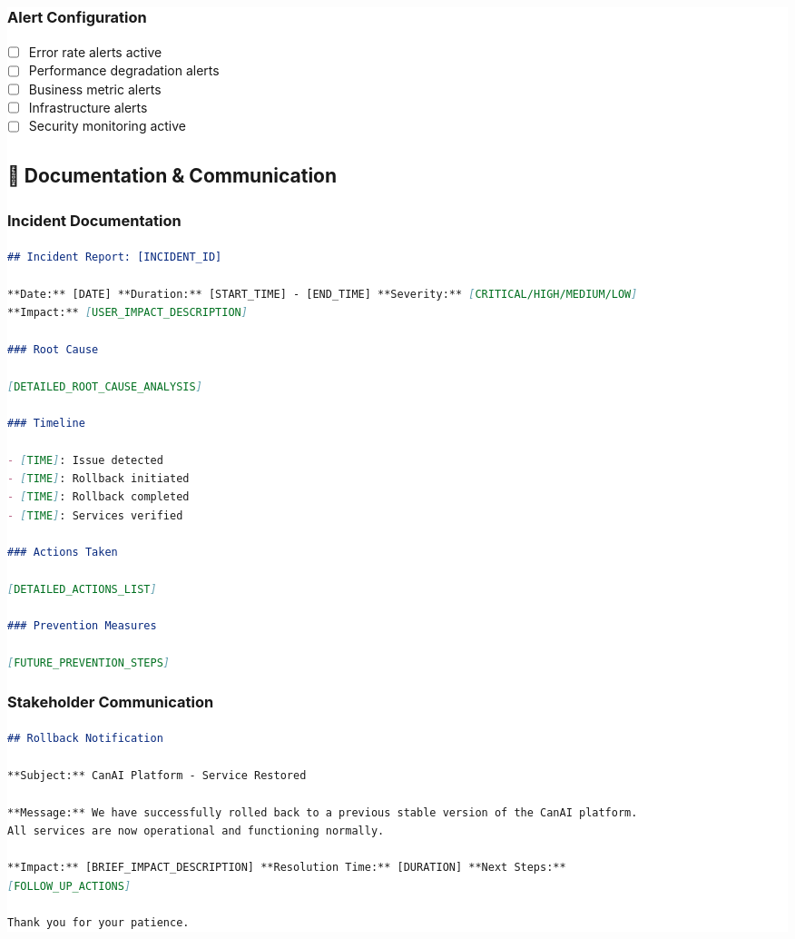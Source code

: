 ### **Alert Configuration**

- [ ] Error rate alerts active
- [ ] Performance degradation alerts
- [ ] Business metric alerts
- [ ] Infrastructure alerts
- [ ] Security monitoring active

## 📝 **Documentation & Communication**

### **Incident Documentation**

```markdown
## Incident Report: [INCIDENT_ID]

**Date:** [DATE] **Duration:** [START_TIME] - [END_TIME] **Severity:** [CRITICAL/HIGH/MEDIUM/LOW]
**Impact:** [USER_IMPACT_DESCRIPTION]

### Root Cause

[DETAILED_ROOT_CAUSE_ANALYSIS]

### Timeline

- [TIME]: Issue detected
- [TIME]: Rollback initiated
- [TIME]: Rollback completed
- [TIME]: Services verified

### Actions Taken

[DETAILED_ACTIONS_LIST]

### Prevention Measures

[FUTURE_PREVENTION_STEPS]
```

### **Stakeholder Communication**

```markdown
## Rollback Notification

**Subject:** CanAI Platform - Service Restored

**Message:** We have successfully rolled back to a previous stable version of the CanAI platform.
All services are now operational and functioning normally.

**Impact:** [BRIEF_IMPACT_DESCRIPTION] **Resolution Time:** [DURATION] **Next Steps:**
[FOLLOW_UP_ACTIONS]

Thank you for your patience.
```
